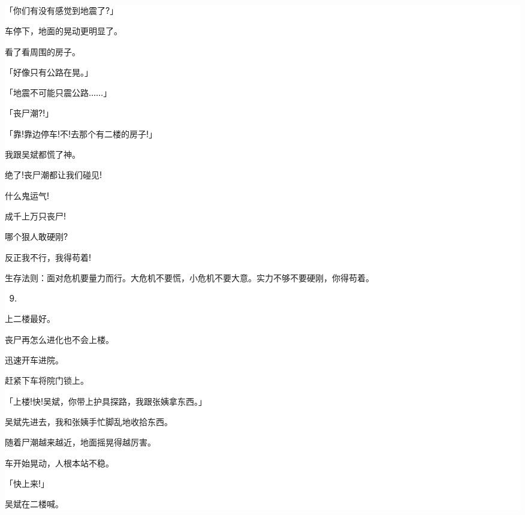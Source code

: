 「你们有没有感觉到地震了?」


车停下，地面的晃动更明显了。


看了看周围的房子。


「好像只有公路在晃。」


「地震不可能只震公路……」


「丧尸潮?!」


「靠!靠边停车!不!去那个有二楼的房子!」


我跟吴斌都慌了神。


绝了!丧尸潮都让我们碰见!


什么鬼运气!


成千上万只丧尸!


哪个狠人敢硬刚?


反正我不行，我得苟着!


生存法则：面对危机要量力而行。大危机不要慌，小危机不要大意。实力不够不要硬刚，你得苟着。


9.


上二楼最好。


丧尸再怎么进化也不会上楼。


迅速开车进院。


赶紧下车将院门锁上。


「上楼!快!吴斌，你带上护具探路，我跟张姨拿东西。」


吴斌先进去，我和张姨手忙脚乱地收拾东西。


随着尸潮越来越近，地面摇晃得越厉害。


车开始晃动，人根本站不稳。


「快上来!」


吴斌在二楼喊。
